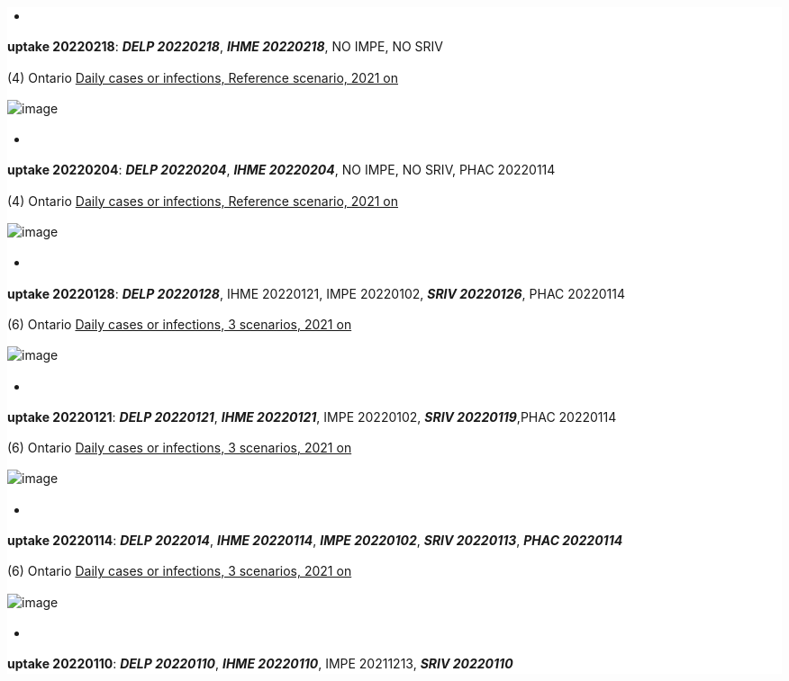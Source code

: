 *

**uptake 20220218**: **_DELP 20220218_**, **_IHME 20220218_**, NO IMPE, NO SRIV

(4) Ontario [Daily cases or infections, Reference scenario, 2021 on](https://github.com/pourmalek/CovidVisualizedCountry/blob/main/20220218/output/merge/13%20Ontario%20C-19%20daily%20cases%20or%20infections%2C%20Canada%2C%20reference%20scenarios%2C%202021%20on.pdf)

![image](https://user-images.githubusercontent.com/30849720/154810240-3050f0a7-f01f-44ad-9d7a-1d082cf0d91d.png)

*

**uptake 20220204**: **_DELP 20220204_**, **_IHME 20220204_**, NO IMPE, NO SRIV, PHAC 20220114

(4) Ontario [Daily cases or infections, Reference scenario, 2021 on](https://github.com/pourmalek/CovidVisualizedCountry/blob/main/20220204/output/merge/13%20Ontario%20C-19%20daily%20cases%20or%20infections%2C%20Canada%2C%20reference%20scenarios%2C%202021%20on.pdf)

![image](https://user-images.githubusercontent.com/30849720/153007779-356ac31c-d4ac-4601-ab12-6ada53a3a98f.png)

*

**uptake 20220128**: **_DELP 20220128_**, IHME 20220121, IMPE 20220102, **_SRIV 20220126_**, PHAC 20220114

(6) Ontario [Daily cases or infections, 3 scenarios, 2021 on](https://github.com/pourmalek/CovidVisualizedCountry/blob/main/20220128/output/merge/SUB5%2032bDayCasMERGsub%202021%20Ontario%20-%20COVID-19%20daily%20cases%2C%20Canada%2C%20Ontario%2C%20reference%20scenarios%2C%202021.pdf)

![image](https://user-images.githubusercontent.com/30849720/151668226-c85aae99-6537-42a6-80d1-2d835c2de890.png)

*

**uptake 20220121**: **_DELP 20220121_**, **_IHME 20220121_**, IMPE 20220102, **_SRIV 20220119_**,PHAC 20220114 

(6) Ontario [Daily cases or infections, 3 scenarios, 2021 on](https://github.com/pourmalek/CovidVisualizedCountry/blob/main/20220121/output/merge/SUB5%2032bDayCasMERGsub%202021%20Ontario%20-%20COVID-19%20daily%20cases%2C%20Canada%2C%20Ontario%2C%20reference%20scenarios%2C%202021.pdf)

![image](https://user-images.githubusercontent.com/30849720/150834705-361a24a9-6393-4174-8b92-e7845e7a1d4f.png)

*

**uptake 20220114**: **_DELP 2022014_**, **_IHME 20220114_**, **_IMPE 20220102_**, **_SRIV 20220113_**, **_PHAC 20220114_**

(6) Ontario [Daily cases or infections, 3 scenarios, 2021 on](https://github.com/pourmalek/CovidVisualizedCountry/blob/main/20220114/output/merge/main/SUB6%2034bDayCasMERGsub%202021%203scen%20Ontario%20-%20COVID-19%20daily%20cases%2C%20Canada%2C%20Ontario%2C%202%20scenarios%2C%202021%2C%20uncertainty.pdf)

![image](https://user-images.githubusercontent.com/30849720/149670720-e60a9dea-66ec-4673-8d7b-080a62ea3177.png)

*

**uptake 20220110**: **_DELP 20220110_**, **_IHME 20220110_**, IMPE 20211213, **_SRIV 20220110_**
